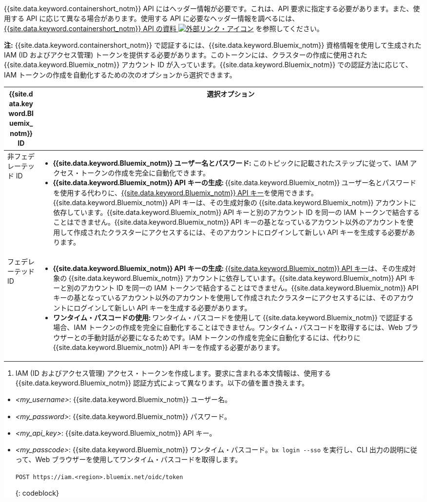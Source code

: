 {{site.data.keyword.containershort_notm}} API にはヘッダー情報が必要です。これは、API 要求に指定する必要があります。また、使用する API に応じて異なる場合があります。使用する API に必要なヘッダー情報を調べるには、[{{site.data.keyword.containershort_notm}} API の資料 ![外部リンク・アイコン](../icons/launch-glyph.svg "外部リンク・アイコン")](https://us-south.containers.bluemix.net/swagger-api) を参照してください。

**注:** {{site.data.keyword.containershort_notm}} で認証するには、{{site.data.keyword.Bluemix_notm}} 資格情報を使用して生成された IAM (ID およびアクセス管理) トークンを提供する必要があります。このトークンには、クラスターの作成に使用された {{site.data.keyword.Bluemix_notm}} アカウント ID が入っています。{{site.data.keyword.Bluemix_notm}} での認証方法に応じて、IAM トークンの作成を自動化するための次のオプションから選択できます。

<table>
<thead>
<th>{{site.data.keyword.Bluemix_notm}} ID</th>
<th>選択オプション</th>
</thead>
<tbody>
<tr>
<td>非フェデレーテッド ID</td>
<td><ul><li><strong>{{site.data.keyword.Bluemix_notm}} ユーザー名とパスワード:</strong> このトピックに記載されたステップに従って、IAM アクセス・トークンの作成を完全に自動化できます。</li>
<li><strong>{{site.data.keyword.Bluemix_notm}} API キーの生成:</strong> {{site.data.keyword.Bluemix_notm}} ユーザー名とパスワードを使用する代わりに、<a href="../iam/apikeys.html#manapikey" target="_blank">{{site.data.keyword.Bluemix_notm}} API キー</a>を使用できます。{{site.data.keyword.Bluemix_notm}} API キーは、その生成対象の {{site.data.keyword.Bluemix_notm}} アカウントに依存しています。{{site.data.keyword.Bluemix_notm}} API キーと別のアカウント ID を同一の IAM トークンで結合することはできません。{{site.data.keyword.Bluemix_notm}} API キーの基となっているアカウント以外のアカウントを使用して作成されたクラスターにアクセスするには、そのアカウントにログインして新しい API キーを生成する必要があります。</li></ul></tr>
<tr>
<td>フェデレーテッド ID</td>
<td><ul><li><strong>{{site.data.keyword.Bluemix_notm}} API キーの生成:</strong> <a href="../iam/apikeys.html#manapikey" target="_blank">{{site.data.keyword.Bluemix_notm}} API キー</a>は、その生成対象の {{site.data.keyword.Bluemix_notm}} アカウントに依存しています。{{site.data.keyword.Bluemix_notm}} API キーと別のアカウント ID を同一の IAM トークンで結合することはできません。{{site.data.keyword.Bluemix_notm}} API キーの基となっているアカウント以外のアカウントを使用して作成されたクラスターにアクセスするには、そのアカウントにログインして新しい API キーを生成する必要があります。</li><li><strong>ワンタイム・パスコードの使用: </strong>ワンタイム・パスコードを使用して {{site.data.keyword.Bluemix_notm}} で認証する場合、IAM トークンの作成を完全に自動化することはできません。ワンタイム・パスコードを取得するには、Web ブラウザーとの手動対話が必要になるためです。IAM トークンの作成を完全に自動化するには、代わりに {{site.data.keyword.Bluemix_notm}} API キーを作成する必要があります。</ul></td>
</tr>
</tbody>
</table>

1.  IAM (ID およびアクセス管理) アクセス・トークンを作成します。要求に含まれる本文情報は、使用する {{site.data.keyword.Bluemix_notm}} 認証方式によって異なります。以下の値を置き換えます。
  - _&lt;my_username&gt;_: {{site.data.keyword.Bluemix_notm}} ユーザー名。
  - _&lt;my_password&gt;_: {{site.data.keyword.Bluemix_notm}} パスワード。
  - _&lt;my_api_key&gt;_: {{site.data.keyword.Bluemix_notm}} API キー。
  - _&lt;my_passcode&gt;_: {{site.data.keyword.Bluemix_notm}} ワンタイム・パスコード。`bx login --sso` を実行し、CLI 出力の説明に従って、Web ブラウザーを使用してワンタイム・パスコードを取得します。

    ```
    POST https://iam.<region>.bluemix.net/oidc/token
    ```
    {: codeblock}
